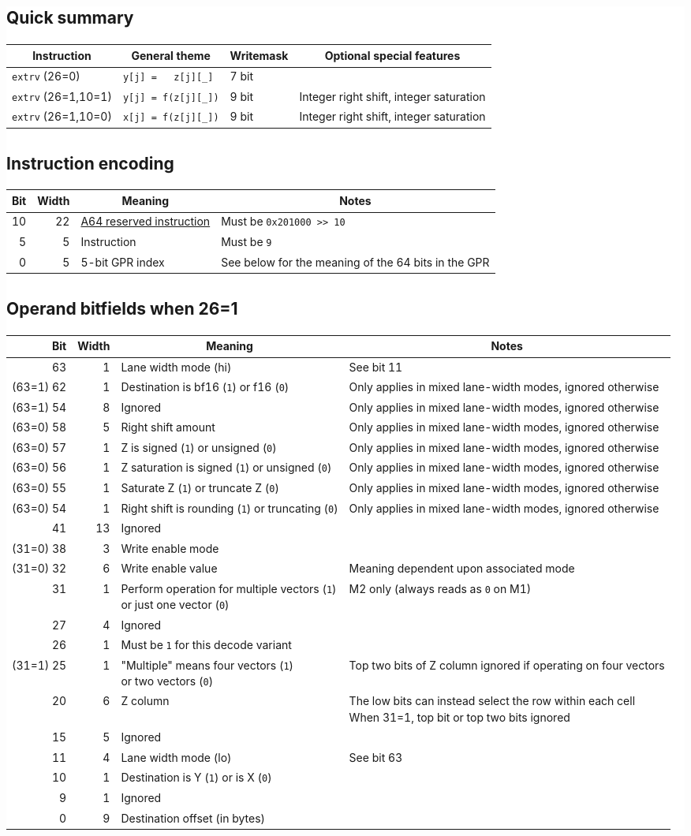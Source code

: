 ## Quick summary

|Instruction|General theme|Writemask|Optional special features|
|---|---|---|---|
|`extrv`&nbsp;(26=0)|<code>y[j] =&nbsp;&nbsp;&nbsp;z[j][_]&nbsp;</code>|7 bit|
|`extrv`&nbsp;(26=1,10=1)|`y[j] = f(z[j][_])`|9 bit|Integer right shift, integer saturation|
|`extrv`&nbsp;(26=1,10=0)|`x[j] = f(z[j][_])`|9 bit|Integer right shift, integer saturation|

## Instruction encoding

|Bit|Width|Meaning|Notes|
|---:|---:|---|---|
|10|22|[A64 reserved instruction](aarch64.md)|Must be `0x201000 >> 10`|
|5|5|Instruction|Must be `9`|
|0|5|5-bit GPR index|See below for the meaning of the 64 bits in the GPR|

## Operand bitfields when 26=1

|Bit|Width|Meaning|Notes|
|---:|---:|---|---|
|63|1|Lane width mode (hi)|See bit 11|
|(63=1)&nbsp;62|1|Destination is bf16 (`1`) or f16 (`0`)|Only applies in mixed lane-width modes, ignored otherwise|
|(63=1)&nbsp;54|8|Ignored|Only applies in mixed lane-width modes, ignored otherwise|
|(63=0)&nbsp;58|5|Right shift amount|Only applies in mixed lane-width modes, ignored otherwise|
|(63=0)&nbsp;57|1|Z is signed (`1`) or unsigned (`0`)|Only applies in mixed lane-width modes, ignored otherwise|
|(63=0)&nbsp;56|1|Z saturation is signed (`1`) or unsigned (`0`)|Only applies in mixed lane-width modes, ignored otherwise|
|(63=0)&nbsp;55|1|Saturate Z (`1`) or truncate Z (`0`)|Only applies in mixed lane-width modes, ignored otherwise|
|(63=0)&nbsp;54|1|Right shift is rounding (`1`) or truncating (`0`)|Only applies in mixed lane-width modes, ignored otherwise|
|41|13|Ignored|
|(31=0)&nbsp;38|3|Write enable mode|
|(31=0)&nbsp;32|6|Write enable value|Meaning dependent upon associated mode|
|31|1|Perform operation for multiple vectors (`1`)<br/>or just one vector (`0`)|M2 only (always reads as `0` on M1)|
|27|4|Ignored|
|26|1|Must be `1` for this decode variant|
|(31=1)&nbsp;25|1|"Multiple" means four vectors (`1`)<br/>or two vectors (`0`)|Top two bits of Z column ignored if operating on four vectors|
|20|6|Z column|The low bits can instead select the row within each cell<br/>When 31=1, top bit or top two bits ignored|
|15|5|Ignored|
|11|4|Lane width mode (lo)|See bit 63|
|10|1|Destination is Y (`1`) or is X (`0`)|
|9|1|Ignored|
|0|9|Destination offset (in bytes)|
